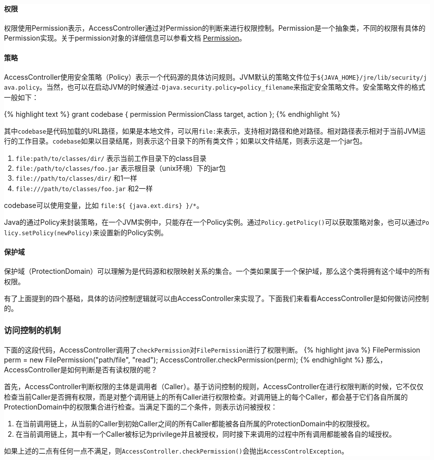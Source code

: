 
#### 权限
权限使用Permission表示，AccessController通过对Permission的判断来进行权限控制。Permission是一个抽象类，不同的权限有具体的Permission实现。关于permission对象的详细信息可以参看文档 [Permission](https://docs.oracle.com/javase/6/docs/technotes/guides/security/permissions.html)。

#### 策略
AccessController使用安全策略（Policy）表示一个代码源的具体访问规则。JVM默认的策略文件位于`${JAVA_HOME}/jre/lib/security/java.policy`。当然，也可以在启动JVM的时候通过`-Djava.security.policy=policy_filename`来指定安全策略文件。安全策略文件的格式一般如下：

{% highlight text %}
grant codebase {
  permission PermissionClass target, action
};
{% endhighlight %}

其中`codebase`是代码加载的URL路径，如果是本地文件，可以用`file:`来表示，支持相对路径和绝对路径。相对路径表示相对于当前JVM运行的工作目录。`codebase`如果以目录结尾，则表示这个目录下的所有类文件；如果以文件结尾，则表示这是一个jar包。

1. `file:path/to/classes/dir/` 表示当前工作目录下的class目录
2. `file:/path/to/classes/foo.jar` 表示根目录（unix环境）下的jar包
3. `file://path/to/classes/dir/` 和1一样
4. `file:///path/to/classes/foo.jar` 和2一样

codebase可以使用变量，比如 `file:${ {java.ext.dirs} }/*`。

Java的通过Policy来封装策略，在一个JVM实例中，只能存在一个Policy实例。通过`Policy.getPolicy()`可以获取策略对象，也可以通过`Policy.setPolicy(newPolicy)`来设置新的Policy实例。

#### 保护域
保护域（ProtectionDomain）可以理解为是代码源和权限映射关系的集合。一个类如果属于一个保护域，那么这个类将拥有这个域中的所有权限。

有了上面提到的四个基础，具体的访问控制逻辑就可以由AccessController来实现了。下面我们来看看AccessController是如何做访问控制的。

### 访问控制的机制

下面的这段代码，AccessController调用了`checkPermission`对`FilePermission`进行了权限判断。
{% highlight java %}
FilePermission perm = new FilePermission("path/file", "read");
AccessController.checkPermission(perm);
{% endhighlight %}
那么，AccessController是如何判断是否有读权限的呢？

首先，AccessController判断权限的主体是调用者（Caller）。基于访问控制的规则，AccessController在进行权限判断的时候，它不仅仅检查当前Caller是否拥有权限，而是对整个调用链上的所有Caller进行权限检查。对调用链上的每个Caller，都会基于它们各自所属的ProtectionDomain中的权限集合进行检查。当满足下面的二个条件，则表示访问被授权：
1. 在当前调用链上，从当前的Caller到初始Caller之间的所有Caller都能被各自所属的ProtectionDomain中的权限授权。
2. 在当前调用链上，其中有一个Caller被标记为privilege并且被授权，同时接下来调用的过程中所有调用都能被各自的域授权。

如果上述的二点有任何一点不满足，则`AccessController.checkPermission()`会抛出`AccessControlException`。
